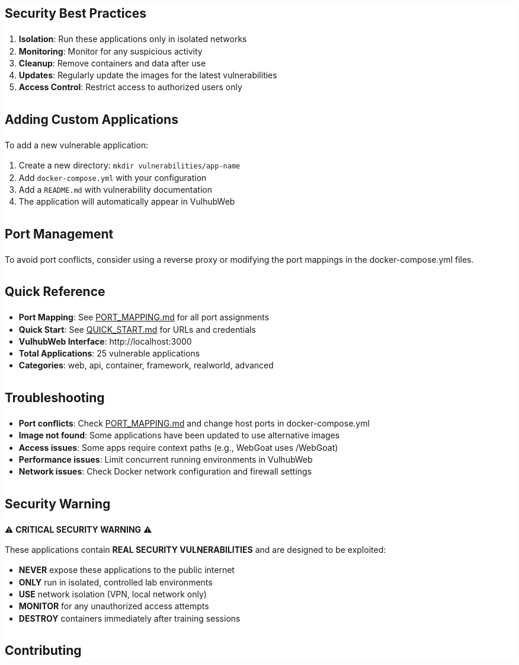 ## Security Best Practices

1. **Isolation**: Run these applications only in isolated networks
2. **Monitoring**: Monitor for any suspicious activity
3. **Cleanup**: Remove containers and data after use
4. **Updates**: Regularly update the images for the latest vulnerabilities
5. **Access Control**: Restrict access to authorized users only

## Adding Custom Applications

To add a new vulnerable application:

1. Create a new directory: `mkdir vulnerabilities/app-name`
2. Add `docker-compose.yml` with your configuration
3. Add a `README.md` with vulnerability documentation
4. The application will automatically appear in VulhubWeb

## Port Management

To avoid port conflicts, consider using a reverse proxy or modifying the port mappings in the docker-compose.yml files.

## Quick Reference

- **Port Mapping**: See [PORT_MAPPING.md](PORT_MAPPING.md) for all port assignments
- **Quick Start**: See [QUICK_START.md](QUICK_START.md) for URLs and credentials
- **VulhubWeb Interface**: http://localhost:3000
- **Total Applications**: 25 vulnerable applications
- **Categories**: web, api, container, framework, realworld, advanced

## Troubleshooting

- **Port conflicts**: Check [PORT_MAPPING.md](PORT_MAPPING.md) and change host ports in docker-compose.yml
- **Image not found**: Some applications have been updated to use alternative images
- **Access issues**: Some apps require context paths (e.g., WebGoat uses /WebGoat)
- **Performance issues**: Limit concurrent running environments in VulhubWeb
- **Network issues**: Check Docker network configuration and firewall settings

## Security Warning

⚠️ **CRITICAL SECURITY WARNING** ⚠️

These applications contain **REAL SECURITY VULNERABILITIES** and are designed to be exploited:
- **NEVER** expose these applications to the public internet
- **ONLY** run in isolated, controlled lab environments
- **USE** network isolation (VPN, local network only)
- **MONITOR** for any unauthorized access attempts
- **DESTROY** containers immediately after training sessions

## Contributing
